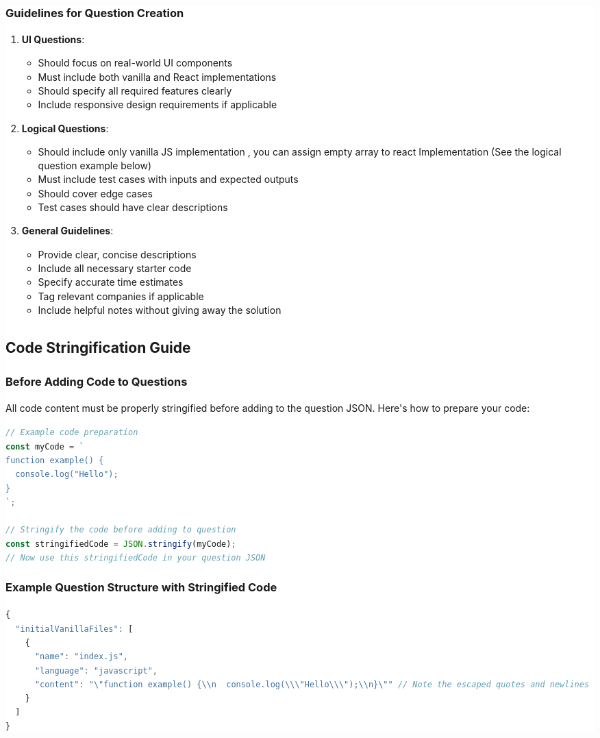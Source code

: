 ### Guidelines for Question Creation

1. **UI Questions**:
   - Should focus on real-world UI components
   - Must include both vanilla and React implementations
   - Should specify all required features clearly
   - Include responsive design requirements if applicable

2. **Logical Questions**:
   - Should include only vanilla JS implementation , you can assign empty array to react Implementation (See the logical question example below)
   - Must include test cases with inputs and expected outputs
   - Should cover edge cases
   - Test cases should have clear descriptions

3. **General Guidelines**:
   - Provide clear, concise descriptions
   - Include all necessary starter code
   - Specify accurate time estimates
   - Tag relevant companies if applicable
   - Include helpful notes without giving away the solution

## Code Stringification Guide

### Before Adding Code to Questions

All code content must be properly stringified before adding to the question JSON. Here's how to prepare your code:

```javascript
// Example code preparation
const myCode = `
function example() {
  console.log("Hello");
}
`;

// Stringify the code before adding to question
const stringifiedCode = JSON.stringify(myCode);
// Now use this stringifiedCode in your question JSON
```

### Example Question Structure with Stringified Code

```javascript
{
  "initialVanillaFiles": [
    {
      "name": "index.js",
      "language": "javascript",
      "content": "\"function example() {\\n  console.log(\\\"Hello\\\");\\n}\"" // Note the escaped quotes and newlines
    }
  ]
}
```
